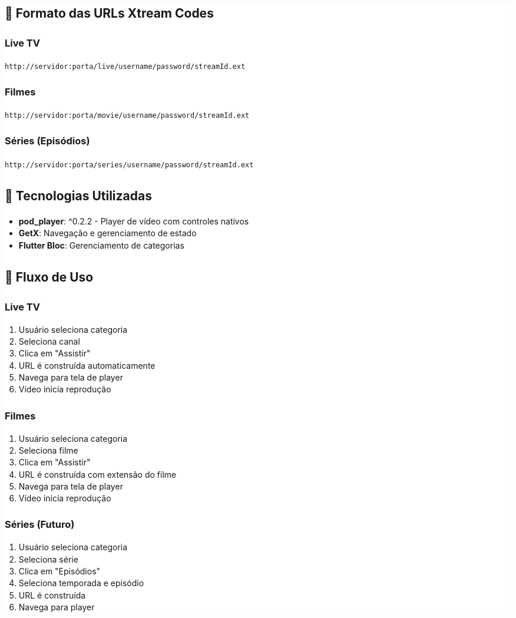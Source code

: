## 🎯 Formato das URLs Xtream Codes

### Live TV
```
http://servidor:porta/live/username/password/streamId.ext
```

### Filmes
```
http://servidor:porta/movie/username/password/streamId.ext
```

### Séries (Episódios)
```
http://servidor:porta/series/username/password/streamId.ext
```

## 🔧 Tecnologias Utilizadas

- **pod_player**: ^0.2.2 - Player de vídeo com controles nativos
- **GetX**: Navegação e gerenciamento de estado
- **Flutter Bloc**: Gerenciamento de categorias

## 📱 Fluxo de Uso

### Live TV
1. Usuário seleciona categoria
2. Seleciona canal
3. Clica em "Assistir"
4. URL é construída automaticamente
5. Navega para tela de player
6. Vídeo inicia reprodução

### Filmes
1. Usuário seleciona categoria
2. Seleciona filme
3. Clica em "Assistir"
4. URL é construída com extensão do filme
5. Navega para tela de player
6. Vídeo inicia reprodução

### Séries (Futuro)
1. Usuário seleciona categoria
2. Seleciona série
3. Clica em "Episódios"
4. Seleciona temporada e episódio
5. URL é construída
6. Navega para player
